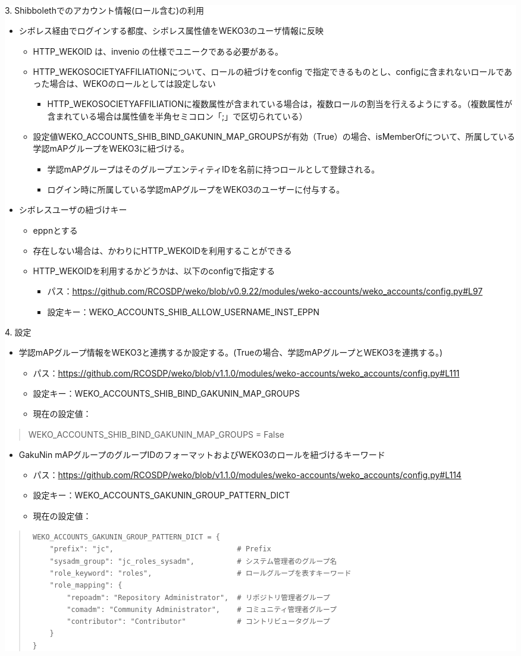 3\. Shibbolethでのアカウント情報(ロール含む)の利用

  - シボレス経由でログインする都度、シボレス属性値をWEKO3のユーザ情報に反映
    
      - HTTP\_WEKOID は、invenio の仕様でユニークである必要がある。
    
      - HTTP\_WEKOSOCIETYAFFILIATIONについて、ロールの紐づけをconfig で指定できるものとし、configに含まれないロールであった場合は、WEKOのロールとしては設定しない
        
          - HTTP\_WEKOSOCIETYAFFILIATIONに複数属性が含まれている場合は，複数ロールの割当を行えるようにする。（複数属性が含まれている場合は属性値を半角セミコロン「;」で区切られている）

      - 設定値WEKO\_ACCOUNTS\_SHIB\_BIND\_GAKUNIN\_MAP\_GROUPSが有効（True）の場合、isMemberOfについて、所属している学認mAPグループをWEKO3に紐づける。

         - 学認mAPグループはそのグループエンティティIDを名前に持つロールとして登録される。

         - ログイン時に所属している学認mAPグループをWEKO3のユーザーに付与する。

  - シボレスユーザの紐づけキー
    
      - eppnとする
    
      - 存在しない場合は、かわりにHTTP\_WEKOIDを利用することができる
    
      - HTTP\_WEKOIDを利用するかどうかは、以下のconfigで指定する
        
          - パス：<https://github.com/RCOSDP/weko/blob/v0.9.22/modules/weko-accounts/weko_accounts/config.py#L97>
        
          - 設定キー：WEKO\_ACCOUNTS\_SHIB\_ALLOW\_USERNAME\_INST\_EPPN

4\. 設定

  -  学認mAPグループ情報をWEKO3と連携するか設定する。(Trueの場合、学認mAPグループとWEKO3を連携する。)

      - パス：<https://github.com/RCOSDP/weko/blob/v1.1.0/modules/weko-accounts/weko_accounts/config.py#L111>

      - 設定キー：WEKO\_ACCOUNTS\_SHIB\_BIND\_GAKUNIN\_MAP\_GROUPS

      - 現在の設定値：

> WEKO\_ACCOUNTS\_SHIB\_BIND\_GAKUNIN\_MAP\_GROUPS = False

  - GakuNin mAPグループのグループIDのフォーマットおよびWEKO3のロールを紐づけるキーワード

      - パス：<https://github.com/RCOSDP/weko/blob/v1.1.0/modules/weko-accounts/weko_accounts/config.py#L114>

      - 設定キー：WEKO\_ACCOUNTS\_GAKUNIN\_GROUP\_PATTERN\_DICT

      - 現在の設定値：

>      WEKO_ACCOUNTS_GAKUNIN_GROUP_PATTERN_DICT = {
>          "prefix": "jc",                             # Prefix
>          "sysadm_group": "jc_roles_sysadm",          # システム管理者のグループ名
>          "role_keyword": "roles",                    # ロールグループを表すキーワード
>          "role_mapping": {
>              "repoadm": "Repository Administrator",  # リポジトリ管理者グループ
>              "comadm": "Community Administrator",    # コミュニティ管理者グループ
>              "contributor": "Contributor"            # コントリビュータグループ
>          }
>      }
